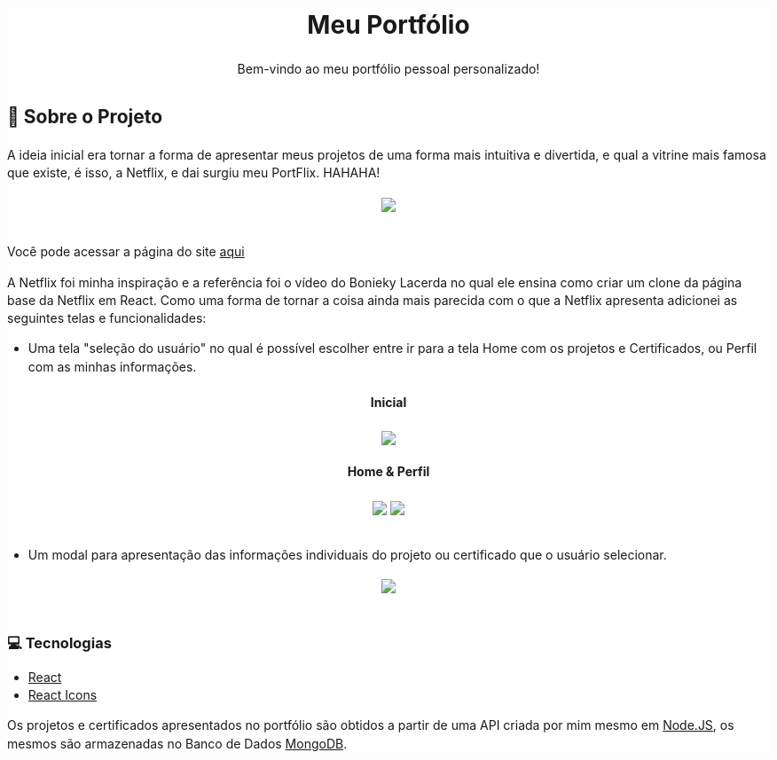 <p align="center">
  <h1 align="center">Meu Portfólio</h1>


<p align="center">
    Bem-vindo ao meu portfólio pessoal personalizado!
    <br />
    </p>
</p>

## :book: Sobre o Projeto
A ideia inicial era tornar a forma de apresentar meus projetos de uma forma mais intuitiva e divertida, 
e qual a vitrine mais famosa que existe, é isso, a Netflix, e dai surgiu meu PortFlix. HAHAHA!

<div align="center">
  <img src="https://doug-22.github.io/assets/assets/projetos/capa-portfolio-2.png" width="70%" align="center" />
</div>
<br />

Você pode acessar a página do site [aqui](https://douglas-oliveira.vercel.app/)

A Netflix foi minha inspiração e a referência foi o vídeo do Bonieky Lacerda no qual ele ensina 
como criar um clone da página base da Netflix em React. Como uma forma de tornar a coisa ainda mais 
parecida com o que a Netflix apresenta adicionei as seguintes telas e funcionalidades:

* Uma tela "seleção do usuário" no qual é possível escolher entre ir para a tela Home com os projetos e 
Certificados, ou Perfil com as minhas informações.
<div align="center">
  <h4>Inicial</h4>
  
  <img src="https://doug-22.github.io/assets/assets/projetos/capa-portfolio.png" width="50%" align="center" />
  
  <div>
    <h4>Home & Perfil</h4>
    <img src="https://doug-22.github.io/assets/assets/projetos/capa-portfolio-2.png" width="40%" align="center" />
    <img src="https://doug-22.github.io/assets/assets/projetos/perfil-portfolio.png" width="40%" align="center" />
  </div>
</div>
<br />

* Um modal para apresentação das informações individuais do projeto ou certificado que o usuário selecionar.
<div align="center">
  <img src="https://doug-22.github.io/assets/assets/projetos/modal-portfolio.png" width="70%" align="center" />
</div>
<br />

### :computer: Tecnologias
* [React](https://reactjs.org)
* [React Icons](https://react-icons.github.io/react-icons/)

Os projetos e certificados apresentados no portfólio são obtidos a partir de uma API criada por mim mesmo 
em [Node.JS](https://nodejs.org/en/), os mesmos são armazenadas no Banco de Dados [MongoDB](https://www.mongodb.com/pt-br).
